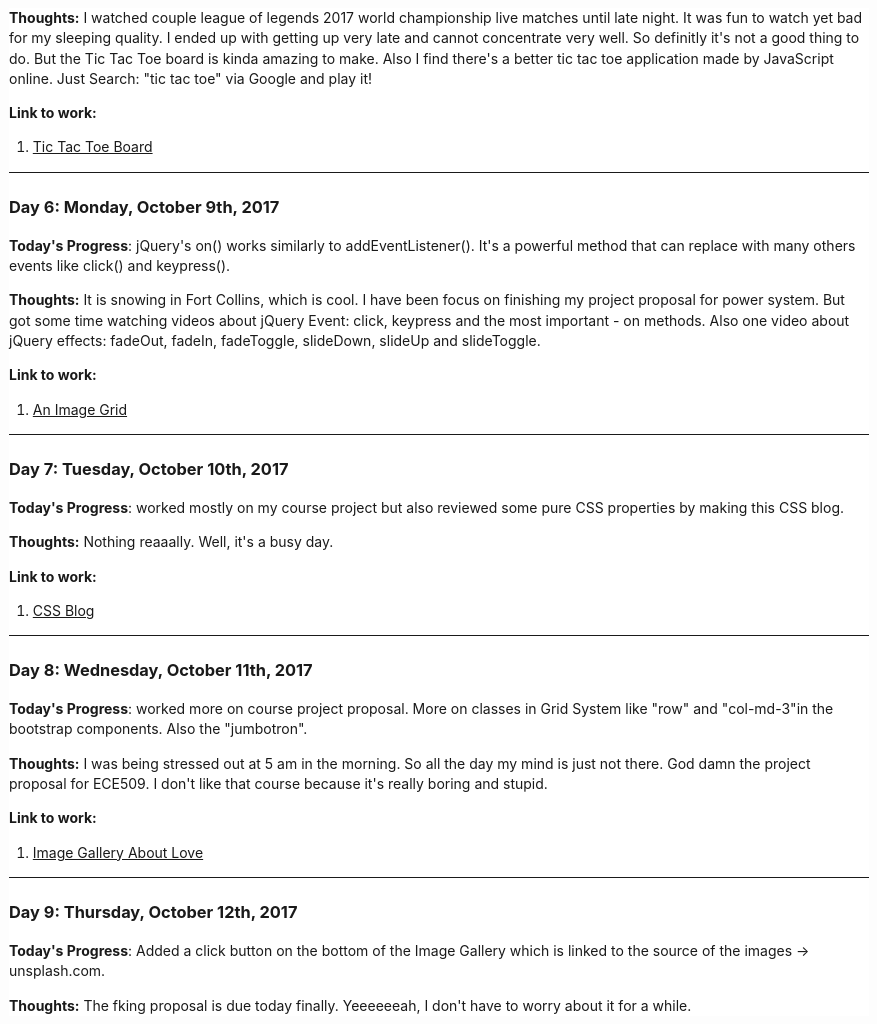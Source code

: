 **Thoughts:** I watched couple league of legends 2017 world championship live matches until late night. It was fun to watch yet bad for my sleeping quality. I ended up with getting up very late and cannot concentrate very well. So definitly it's not a good thing to do. But the Tic Tac Toe board is kinda amazing to make. Also I find there's a better tic tac toe application made by JavaScript online. Just Search: "tic tac toe" via Google and play it!

**Link to work:** 
1. [Tic Tac Toe Board](https://codepen.io/linsong/pen/oGqGEr)
---

### Day 6: Monday, October 9th, 2017

**Today's Progress**: jQuery's on() works similarly to addEventListener(). It's a powerful method that can replace with many others events like click() and keypress().

**Thoughts:** It is snowing in Fort Collins, which is cool. I have been focus on finishing my project proposal for power system. But got some time watching videos about jQuery Event: click, keypress and the most important - on methods. Also one video about jQuery effects: fadeOut, fadeIn, fadeToggle, slideDown, slideUp and slideToggle. 

**Link to work:** 
1. [An Image Grid](https://codepen.io/linsong/pen/jGxyMx)
---

### Day 7: Tuesday, October 10th, 2017

**Today's Progress**: worked mostly on my course project but also reviewed some pure CSS properties by making this CSS blog.

**Thoughts:** Nothing reaaally. Well, it's a busy day.

**Link to work:** 
1. [CSS Blog](https://codepen.io/linsong/pen/Qqxbop)
---

### Day 8: Wednesday, October 11th, 2017

**Today's Progress**: worked more on course project proposal. More on classes in Grid System like "row" and "col-md-3"in the bootstrap components. Also the "jumbotron".

**Thoughts:** I was being stressed out at 5 am in the morning. So all the day my mind is just not there. God damn the project proposal for ECE509. I don't like that course because it's really boring and stupid. 

**Link to work:** 
1. [Image Gallery About Love](https://codepen.io/linsong/pen/qPyOag)
---

### Day 9: Thursday, October 12th, 2017

**Today's Progress**: Added a click button on the bottom of the Image Gallery which is linked to the source of the images -> unsplash.com. 

**Thoughts:** The fking proposal is due today finally. Yeeeeeeah, I don't have to worry about it for a while. 
